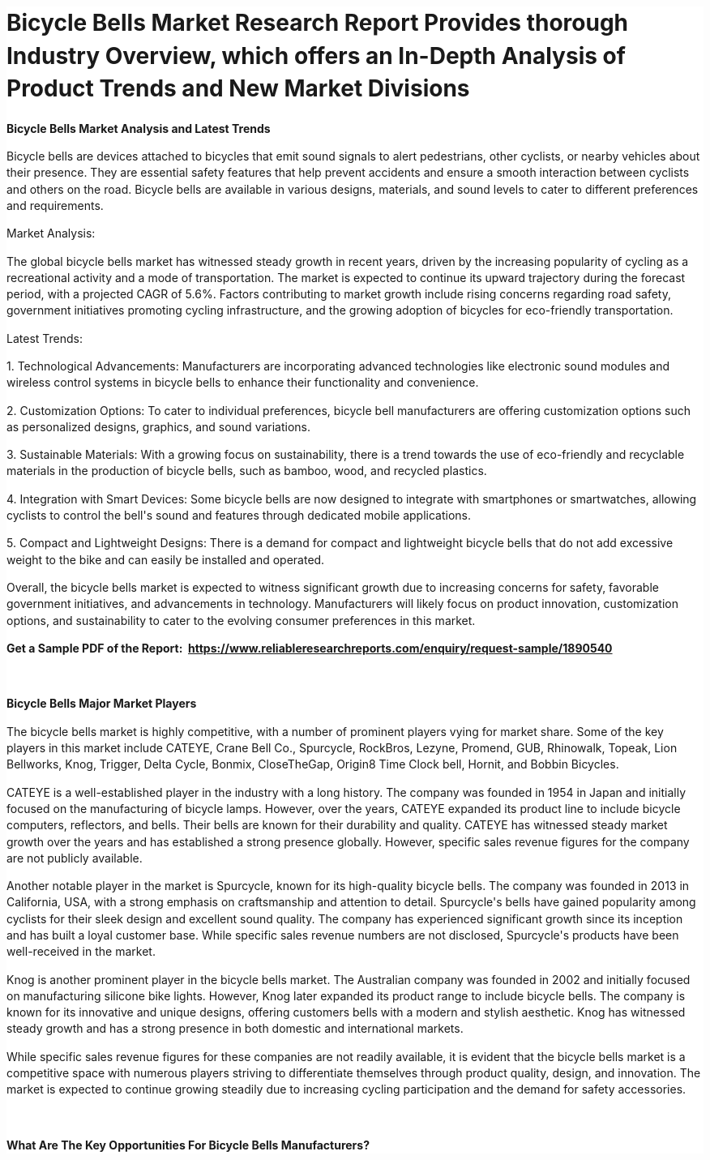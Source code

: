 <p><h1>Bicycle Bells Market Research Report Provides thorough Industry Overview, which offers an In-Depth Analysis of Product Trends and New Market Divisions</h1></p><p><strong>Bicycle Bells Market Analysis and Latest Trends</strong></p>
<p><p>Bicycle bells are devices attached to bicycles that emit sound signals to alert pedestrians, other cyclists, or nearby vehicles about their presence. They are essential safety features that help prevent accidents and ensure a smooth interaction between cyclists and others on the road. Bicycle bells are available in various designs, materials, and sound levels to cater to different preferences and requirements.</p><p>Market Analysis:</p><p>The global bicycle bells market has witnessed steady growth in recent years, driven by the increasing popularity of cycling as a recreational activity and a mode of transportation. The market is expected to continue its upward trajectory during the forecast period, with a projected CAGR of 5.6%. Factors contributing to market growth include rising concerns regarding road safety, government initiatives promoting cycling infrastructure, and the growing adoption of bicycles for eco-friendly transportation.</p><p>Latest Trends:</p><p>1. Technological Advancements: Manufacturers are incorporating advanced technologies like electronic sound modules and wireless control systems in bicycle bells to enhance their functionality and convenience.</p><p>2. Customization Options: To cater to individual preferences, bicycle bell manufacturers are offering customization options such as personalized designs, graphics, and sound variations.</p><p>3. Sustainable Materials: With a growing focus on sustainability, there is a trend towards the use of eco-friendly and recyclable materials in the production of bicycle bells, such as bamboo, wood, and recycled plastics.</p><p>4. Integration with Smart Devices: Some bicycle bells are now designed to integrate with smartphones or smartwatches, allowing cyclists to control the bell's sound and features through dedicated mobile applications.</p><p>5. Compact and Lightweight Designs: There is a demand for compact and lightweight bicycle bells that do not add excessive weight to the bike and can easily be installed and operated.</p><p>Overall, the bicycle bells market is expected to witness significant growth due to increasing concerns for safety, favorable government initiatives, and advancements in technology. Manufacturers will likely focus on product innovation, customization options, and sustainability to cater to the evolving consumer preferences in this market.</p></p>
<p><strong>Get a Sample PDF of the Report:&nbsp; <a href="https://www.reliableresearchreports.com/enquiry/request-sample/1890540">https://www.reliableresearchreports.com/enquiry/request-sample/1890540</a></strong></p>
<p>&nbsp;</p>
<p><strong>Bicycle Bells Major Market Players</strong></p>
<p><p>The bicycle bells market is highly competitive, with a number of prominent players vying for market share. Some of the key players in this market include CATEYE, Crane Bell Co., Spurcycle, RockBros, Lezyne, Promend, GUB, Rhinowalk, Topeak, Lion Bellworks, Knog, Trigger, Delta Cycle, Bonmix, CloseTheGap, Origin8 Time Clock bell, Hornit, and Bobbin Bicycles.</p><p>CATEYE is a well-established player in the industry with a long history. The company was founded in 1954 in Japan and initially focused on the manufacturing of bicycle lamps. However, over the years, CATEYE expanded its product line to include bicycle computers, reflectors, and bells. Their bells are known for their durability and quality. CATEYE has witnessed steady market growth over the years and has established a strong presence globally. However, specific sales revenue figures for the company are not publicly available.</p><p>Another notable player in the market is Spurcycle, known for its high-quality bicycle bells. The company was founded in 2013 in California, USA, with a strong emphasis on craftsmanship and attention to detail. Spurcycle's bells have gained popularity among cyclists for their sleek design and excellent sound quality. The company has experienced significant growth since its inception and has built a loyal customer base. While specific sales revenue numbers are not disclosed, Spurcycle's products have been well-received in the market.</p><p>Knog is another prominent player in the bicycle bells market. The Australian company was founded in 2002 and initially focused on manufacturing silicone bike lights. However, Knog later expanded its product range to include bicycle bells. The company is known for its innovative and unique designs, offering customers bells with a modern and stylish aesthetic. Knog has witnessed steady growth and has a strong presence in both domestic and international markets.</p><p>While specific sales revenue figures for these companies are not readily available, it is evident that the bicycle bells market is a competitive space with numerous players striving to differentiate themselves through product quality, design, and innovation. The market is expected to continue growing steadily due to increasing cycling participation and the demand for safety accessories.</p></p>
<p>&nbsp;</p>
<p><strong>What Are The Key Opportunities For Bicycle Bells Manufacturers?</strong></p>